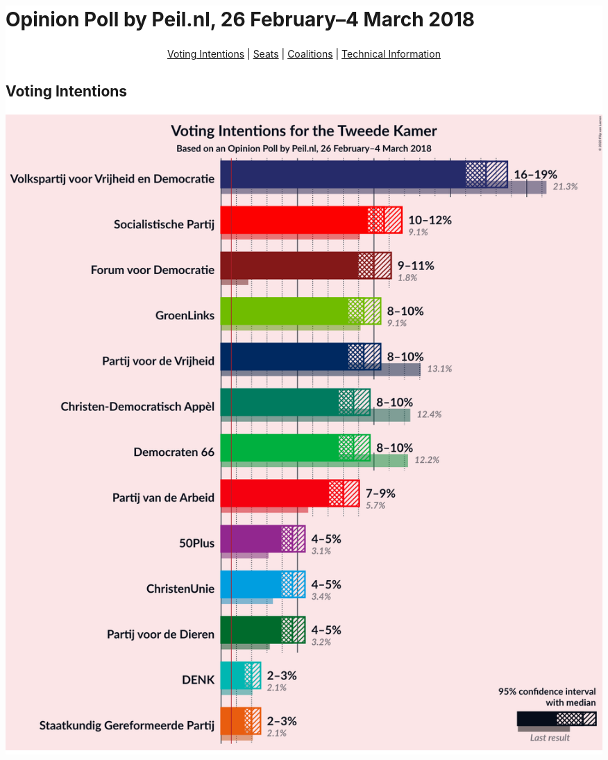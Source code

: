 # Opinion Poll by Peil.nl, 26 February–4 March 2018

<p align="center"><a href="#voting-intentions">Voting Intentions</a> | <a href="#seats">Seats</a> | <a href="#coalitions">Coalitions</a> | <a href="#technical-information">Technical Information</a></p>

## Voting Intentions

![Graph with voting intentions not yet produced](2018-03-04-Peilnl.png "Voting Intentions")
